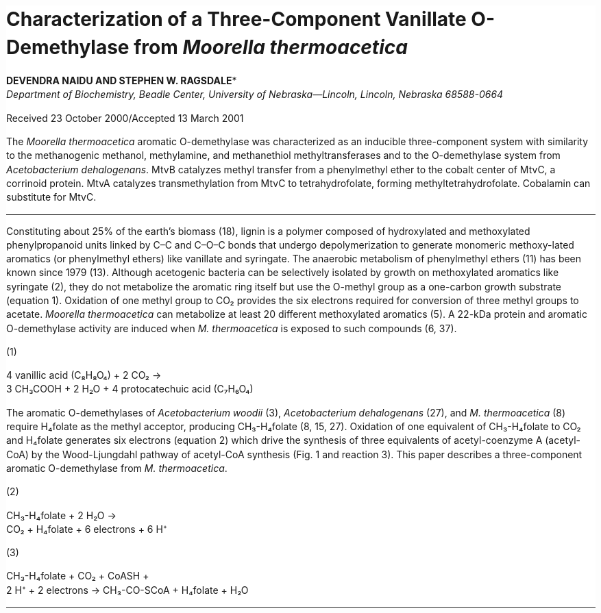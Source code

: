 
# Characterization of a Three-Component Vanillate O-Demethylase from *Moorella thermoacetica*

**DEVENDRA NAIDU AND STEPHEN W. RAGSDALE***  
*Department of Biochemistry, Beadle Center, University of Nebraska—Lincoln, Lincoln, Nebraska 68588-0664*

Received 23 October 2000/Accepted 13 March 2001

The *Moorella thermoacetica* aromatic O-demethylase was characterized as an inducible three-component system with similarity to the methanogenic methanol, methylamine, and methanethiol methyltransferases and to the O-demethylase system from *Acetobacterium dehalogenans*. MtvB catalyzes methyl transfer from a phenylmethyl ether to the cobalt center of MtvC, a corrinoid protein. MtvA catalyzes transmethylation from MtvC to tetrahydrofolate, forming methyltetrahydrofolate. Cobalamin can substitute for MtvC.

---

Constituting about 25% of the earth’s biomass (18), lignin is a polymer composed of hydroxylated and methoxylated phenylpropanoid units linked by C–C and C–O–C bonds that undergo depolymerization to generate monomeric methoxy-lated aromatics (or phenylmethyl ethers) like vanillate and syringate. The anaerobic metabolism of phenylmethyl ethers (11) has been known since 1979 (13). Although acetogenic bacteria can be selectively isolated by growth on methoxylated aromatics like syringate (2), they do not metabolize the aromatic ring itself but use the O-methyl group as a one-carbon growth substrate (equation 1). Oxidation of one methyl group to CO₂ provides the six electrons required for conversion of three methyl groups to acetate. *Moorella thermoacetica* can metabolize at least 20 different methoxylated aromatics (5). A 22-kDa protein and aromatic O-demethylase activity are induced when *M. thermoacetica* is exposed to such compounds (6, 37).

(1)

4 vanillic acid (C₈H₈O₄) + 2 CO₂ →  
3 CH₃COOH + 2 H₂O + 4 protocatechuic acid (C₇H₆O₄)


The aromatic O-demethylases of *Acetobacterium woodii* (3), *Acetobacterium dehalogenans* (27), and *M. thermoacetica* (8) require H₄folate as the methyl acceptor, producing CH₃-H₄folate (8, 15, 27). Oxidation of one equivalent of CH₃-H₄folate to CO₂ and H₄folate generates six electrons (equation 2) which drive the synthesis of three equivalents of acetyl-coenzyme A (acetyl-CoA) by the Wood-Ljungdahl pathway of acetyl-CoA synthesis (Fig. 1 and reaction 3). This paper describes a three-component aromatic O-demethylase from *M. thermoacetica*.

(2)

CH₃-H₄folate + 2 H₂O →  
CO₂ + H₄folate + 6 electrons + 6 H⁺


(3)

CH₃-H₄folate + CO₂ + CoASH +  
2 H⁺ + 2 electrons → CH₃-CO-SCoA + H₄folate + H₂O


---
